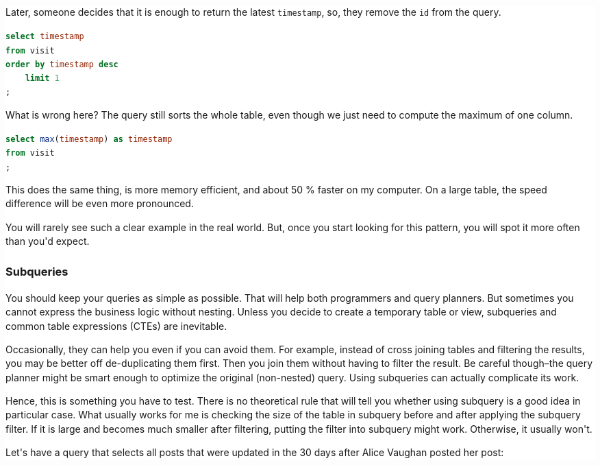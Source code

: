 Later, someone decides that it is enough to return the latest `timestamp`, so, they remove the `id` from the query.

```sql
select timestamp
from visit
order by timestamp desc
    limit 1
;
```

What is wrong here? The query still sorts the whole table, even though we just need to compute the maximum of one
column.

```sql
select max(timestamp) as timestamp
from visit
;
```

This does the same thing, is more memory efficient, and about 50 % faster on my computer. On a large table, the speed
difference will be even more pronounced.

You will rarely see such a clear example in the real world. But, once you start looking for this pattern, you
will spot it more often than you'd expect.

### Subqueries

You should keep your queries as simple as possible. That will help both programmers and query planners.
But sometimes you cannot express the business logic without nesting. Unless you decide to create a temporary table or
view, subqueries and common table expressions (CTEs) are inevitable.

Occasionally, they can help you even if you can avoid them. For example, instead of cross joining tables and filtering
the results, you may be better off de-duplicating them first. Then you join them without having to filter the result.
Be careful though–the query planner might be smart enough to optimize the original (non-nested) query.
Using subqueries can actually complicate its work.

Hence, this is something you have to test. There is no theoretical rule that will tell you whether using subquery is
a good idea in particular case. What usually works for me is checking the size of the table in subquery before and after
applying
the subquery filter. If it is large and becomes much smaller after filtering, putting the filter into subquery might
work.
Otherwise, it usually won't.

Let's have a query that selects all posts that were updated in the 30 days after Alice Vaughan posted her post:
